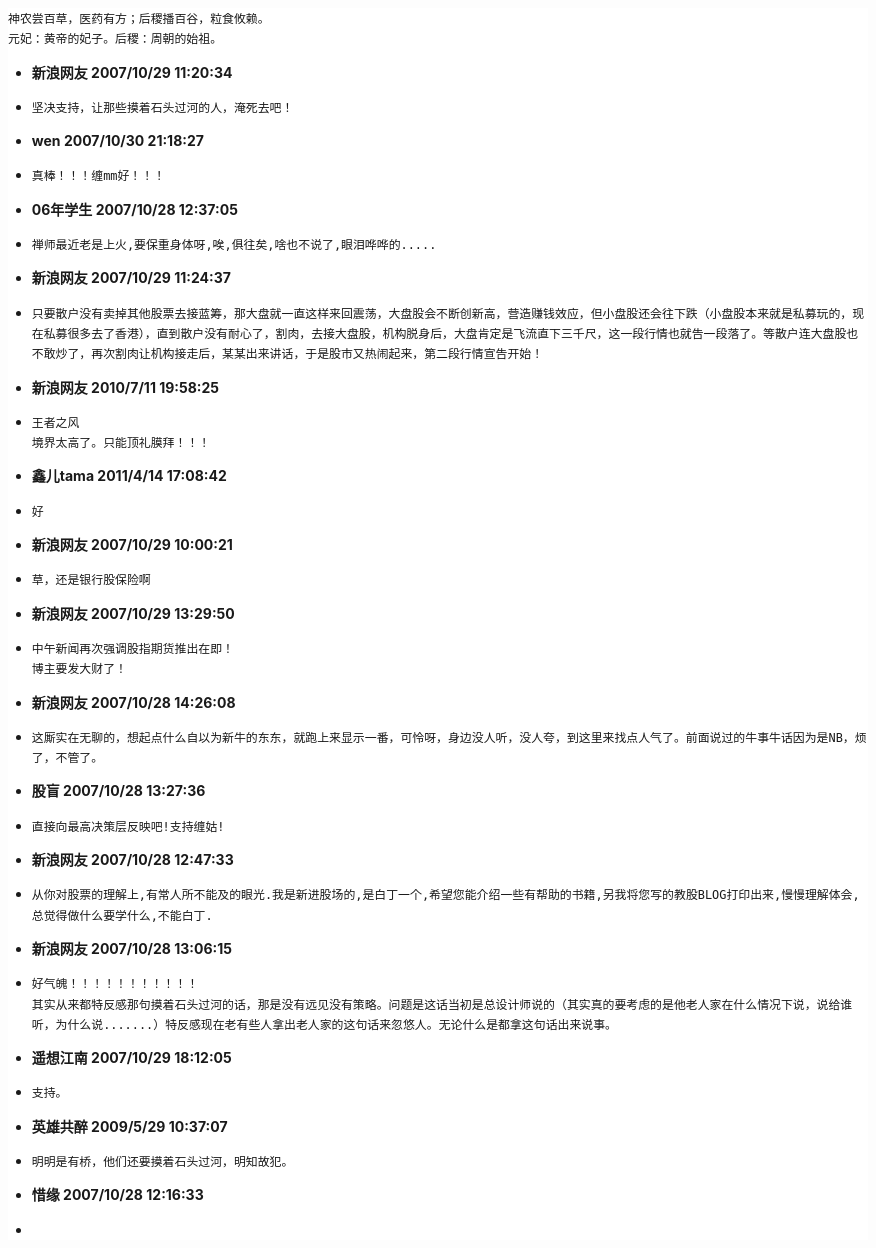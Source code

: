   ```
  神农尝百草，医药有方；后稷播百谷，粒食攸赖。
  元妃：黄帝的妃子。后稷：周朝的始祖。
  ```
- **新浪网友 2007/10/29 11:20:34**
- ```
  坚决支持，让那些摸着石头过河的人，淹死去吧！
  ```
- **wen 2007/10/30 21:18:27**
- ```
  真棒！！！缠mm好！！！
  ```
- **06年学生 2007/10/28 12:37:05**
- ```
  禅师最近老是上火,要保重身体呀,唉,俱往矣,啥也不说了,眼泪哗哗的.....
  ```
- **新浪网友 2007/10/29 11:24:37**
- ```
  只要散户没有卖掉其他股票去接蓝筹，那大盘就一直这样来回震荡，大盘股会不断创新高，营造赚钱效应，但小盘股还会往下跌（小盘股本来就是私募玩的，现在私募很多去了香港），直到散户没有耐心了，割肉，去接大盘股，机构脱身后，大盘肯定是飞流直下三千尺，这一段行情也就告一段落了。等散户连大盘股也不敢炒了，再次割肉让机构接走后，某某出来讲话，于是股市又热闹起来，第二段行情宣告开始！
  ```
- **新浪网友 2010/7/11 19:58:25**
- ```
  王者之风
  境界太高了。只能顶礼膜拜！！！
  ```
- **鑫儿tama 2011/4/14 17:08:42**
- ```
  好
  ```
- **新浪网友 2007/10/29 10:00:21**
- ```
  草，还是银行股保险啊
  ```
- **新浪网友 2007/10/29 13:29:50**
- ```
  中午新闻再次强调股指期货推出在即！
  博主要发大财了！
  ```
- **新浪网友 2007/10/28 14:26:08**
- ```
  这厮实在无聊的，想起点什么自以为新牛的东东，就跑上来显示一番，可怜呀，身边没人听，没人夸，到这里来找点人气了。前面说过的牛事牛话因为是NB，烦了，不管了。
  ```
- **股盲 2007/10/28 13:27:36**
- ```
  直接向最高决策层反映吧!支持缠姑!
  ```
- **新浪网友 2007/10/28 12:47:33**
- ```
  从你对股票的理解上,有常人所不能及的眼光.我是新进股场的,是白丁一个,希望您能介绍一些有帮助的书籍,另我将您写的教股BLOG打印出来,慢慢理解体会,总觉得做什么要学什么,不能白丁.
  ```
- **新浪网友 2007/10/28 13:06:15**
- ```
  好气魄！！！！！！！！！！！
  其实从来都特反感那句摸着石头过河的话，那是没有远见没有策略。问题是这话当初是总设计师说的（其实真的要考虑的是他老人家在什么情况下说，说给谁听，为什么说.......）特反感现在老有些人拿出老人家的这句话来忽悠人。无论什么是都拿这句话出来说事。
  ```
- **遥想江南 2007/10/29 18:12:05**
- ```
  支持。
  ```
- **英雄共醉 2009/5/29 10:37:07**
- ```
  明明是有桥，他们还要摸着石头过河，明知故犯。
  ```
- **惜缘 2007/10/28 12:16:33**
- ```